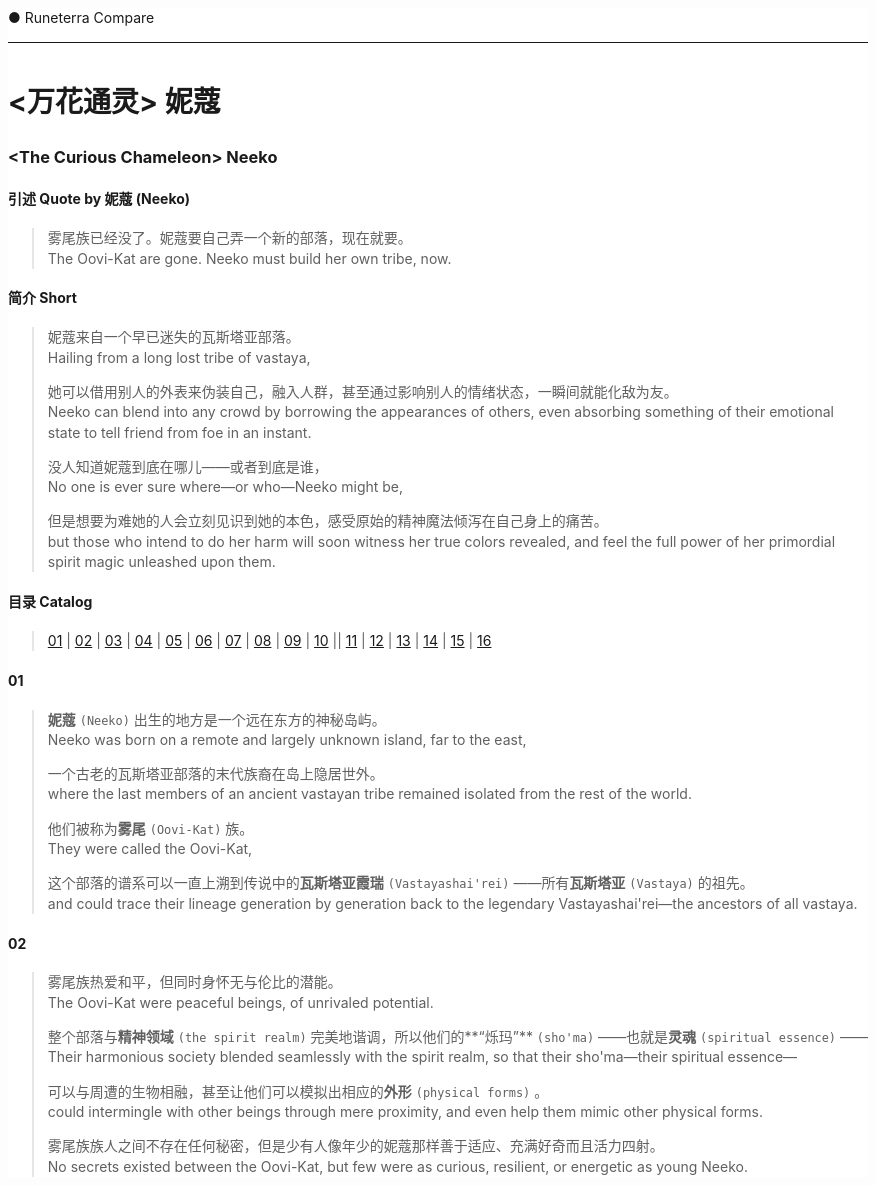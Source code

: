 ● Runeterra Compare  
***

# &lt;万花通灵&gt; 妮蔻
### &lt;The Curious Chameleon&gt; Neeko

#### 引述 Quote by 妮蔻 (Neeko)
> 雾尾族已经没了。妮蔻要自己弄一个新的部落，现在就要。  
> The Oovi-Kat are gone. Neeko must build her own tribe, now.  

#### 简介 Short
> 妮蔻来自一个早已迷失的瓦斯塔亚部落。  
> Hailing from a long lost tribe of vastaya,  
>
> 她可以借用别人的外表来伪装自己，融入人群，甚至通过影响别人的情绪状态，一瞬间就能化敌为友。  
> Neeko can blend into any crowd by borrowing the appearances of others, even absorbing something of their emotional state to tell friend from foe in an instant.  
>
> 没人知道妮蔻到底在哪儿——或者到底是谁，  
> No one is ever sure where—or who—Neeko might be,  
>
> 但是想要为难她的人会立刻见识到她的本色，感受原始的精神魔法倾泻在自己身上的痛苦。  
> but those who intend to do her harm will soon witness her true colors revealed, and feel the full power of her primordial spirit magic unleashed upon them.  

#### 目录 Catalog
> [01](#01) | [02](#02) | [03](#03) | [04](#04) | [05](#05) | [06](#06) | [07](#07) | [08](#08) | [09](#09) | [10](#10) || [11](#11) | [12](#12) | [13](#13) | [14](#14) | [15](#15) | [16](#16)  

#### 01
> **妮蔻** `(Neeko)` 出生的地方是一个远在东方的神秘岛屿。  
> Neeko was born on a remote and largely unknown island, far to the east,  
>
> 一个古老的瓦斯塔亚部落的末代族裔在岛上隐居世外。  
> where the last members of an ancient vastayan tribe remained isolated from the rest of the world.  
>
> 他们被称为**雾尾** `(Oovi-Kat)` 族。  
> They were called the Oovi-Kat,  
>
> 这个部落的谱系可以一直上溯到传说中的**瓦斯塔亚霞瑞** `(Vastayashai'rei)` ——所有**瓦斯塔亚** `(Vastaya)` 的祖先。  
> and could trace their lineage generation by generation back to the legendary Vastayashai'rei—the ancestors of all vastaya.  

#### 02
> 雾尾族热爱和平，但同时身怀无与伦比的潜能。  
> The Oovi-Kat were peaceful beings, of unrivaled potential.  
>
> 整个部落与**精神领域** `(the spirit realm)` 完美地谐调，所以他们的**“烁玛”** `(sho'ma)` ——也就是**灵魂** `(spiritual essence)` ——  
> Their harmonious society blended seamlessly with the spirit realm, so that their sho'ma—their spiritual essence—  
>
> 可以与周遭的生物相融，甚至让他们可以模拟出相应的**外形** `(physical forms)` 。  
> could intermingle with other beings through mere proximity, and even help them mimic other physical forms.  
>
> 雾尾族族人之间不存在任何秘密，但是少有人像年少的妮蔻那样善于适应、充满好奇而且活力四射。  
> No secrets existed between the Oovi-Kat, but few were as curious, resilient, or energetic as young Neeko.  
